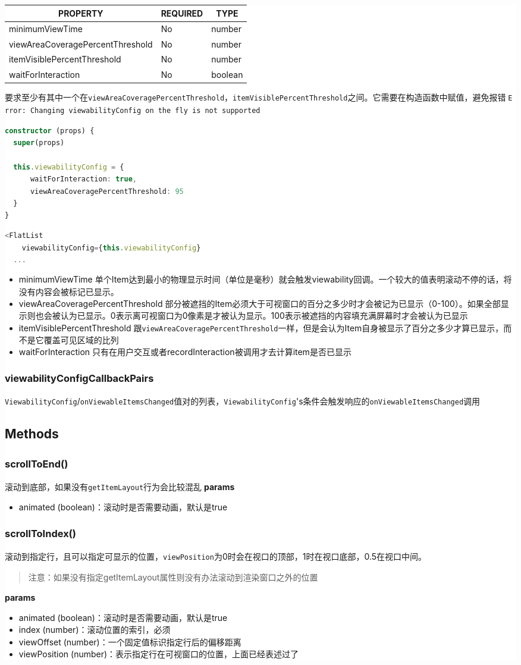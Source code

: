 PROPERTY | REQUIRED | TYPE
------ | ------ | ------
minimumViewTime | No | number
viewAreaCoveragePercentThreshold | No | number
itemVisiblePercentThreshold | No | number
waitForInteraction | No | boolean

要求至少有其中一个在`viewAreaCoveragePercentThreshold`，`itemVisiblePercentThreshold`之间。它需要在构造函数中赋值，避免报错
`Error: Changing viewabilityConfig on the fly is not supported`
```ts
constructor (props) {
  super(props)

  this.viewabilityConfig = {
      waitForInteraction: true,
      viewAreaCoveragePercentThreshold: 95
  }
}
```
``` ts
<FlatList
    viewabilityConfig={this.viewabilityConfig}
  ...
```
 - minimumViewTime
 单个Item达到最小的物理显示时间（单位是毫秒）就会触发viewability回调。一个较大的值表明滚动不停的话，将没有内容会被标记已显示。
 - viewAreaCoveragePercentThreshold
 部分被遮挡的Item必须大于可视窗口的百分之多少时才会被记为已显示（0-100）。如果全部显示则也会被认为已显示。0表示离可视窗口为0像素是才被认为显示。100表示被遮挡的内容填充满屏幕时才会被认为已显示
 - itemVisiblePercentThreshold
 跟`viewAreaCoveragePercentThreshold`一样，但是会认为Item自身被显示了百分之多少才算已显示，而不是它覆盖可见区域的比列
 - waitForInteraction
 只有在用户交互或者recordInteraction被调用才去计算item是否已显示

### viewabilityConfigCallbackPairs
`ViewabilityConfig`/`onViewableItemsChanged`值对的列表，`ViewabilityConfig`'s条件会触发响应的`onViewableItemsChanged`调用

## Methods
### scrollToEnd()
滚动到底部，如果没有`getItemLayout`行为会比较混乱
**params**
 - animated (boolean)：滚动时是否需要动画，默认是true

### scrollToIndex()
滚动到指定行，且可以指定可显示的位置，`viewPosition`为0时会在视口的顶部，1时在视口底部，0.5在视口中间。

> 注意：如果没有指定getItemLayout属性则没有办法滚动到渲染窗口之外的位置

**params**
  - animated (boolean)：滚动时是否需要动画，默认是true
  - index (number)：滚动位置的索引，必须
  - viewOffset (number)：一个固定值标识指定行后的偏移距离
  - viewPosition (number)：表示指定行在可视窗口的位置，上面已经表述过了
